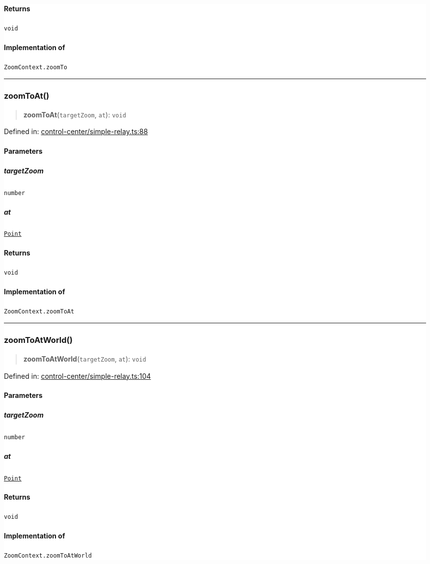 #### Returns

`void`

#### Implementation of

`ZoomContext.zoomTo`

***

### zoomToAt()

> **zoomToAt**(`targetZoom`, `at`): `void`

Defined in: [control-center/simple-relay.ts:88](https://github.com/niuee/board/blob/e6c1edcccf6525a0cc9088782c7c4653e837f533/src/control-center/simple-relay.ts#L88)

#### Parameters

##### targetZoom

`number`

##### at

[`Point`](../type-aliases/Point.md)

#### Returns

`void`

#### Implementation of

`ZoomContext.zoomToAt`

***

### zoomToAtWorld()

> **zoomToAtWorld**(`targetZoom`, `at`): `void`

Defined in: [control-center/simple-relay.ts:104](https://github.com/niuee/board/blob/e6c1edcccf6525a0cc9088782c7c4653e837f533/src/control-center/simple-relay.ts#L104)

#### Parameters

##### targetZoom

`number`

##### at

[`Point`](../type-aliases/Point.md)

#### Returns

`void`

#### Implementation of

`ZoomContext.zoomToAtWorld`
